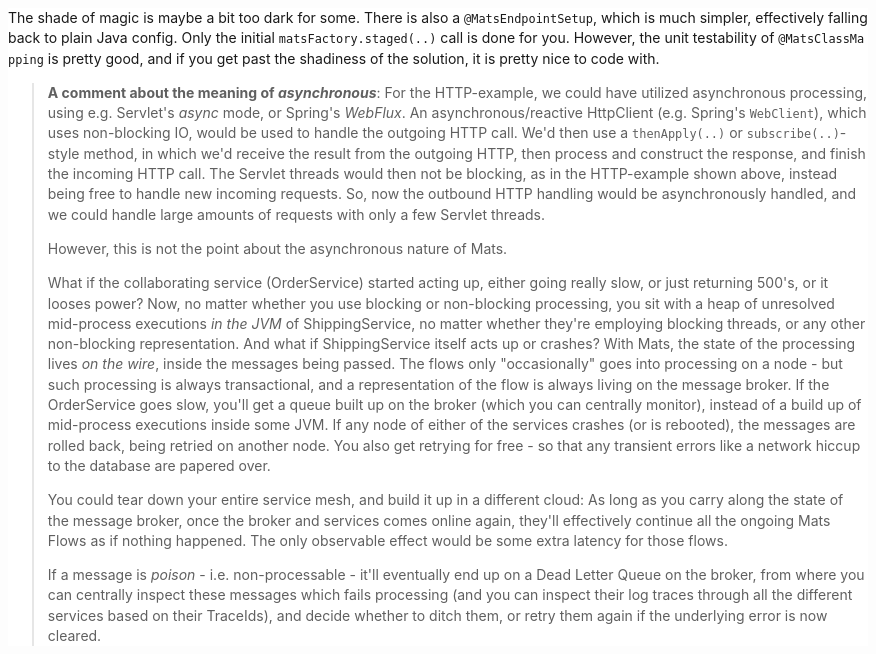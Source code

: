 The shade of magic is maybe a bit too dark for some. There is also a `@MatsEndpointSetup`, which is much simpler,
effectively falling back to plain Java config. Only the initial `matsFactory.staged(..)` call is done for you. However,
the unit testability of `@MatsClassMapping` is pretty good, and if you get past the shadiness of the solution, it is
pretty nice to code with.

> **A comment about the meaning of _asynchronous_**: For the HTTP-example, we could have utilized asynchronous
> processing, using e.g. Servlet's _async_ mode, or Spring's _WebFlux_. An asynchronous/reactive HttpClient (e.g.
> Spring's `WebClient`), which uses non-blocking IO, would be used to handle the outgoing HTTP call. We'd then use a
> `thenApply(..)` or `subscribe(..)`-style method, in which we'd receive the result from the outgoing HTTP, then process
> and construct the response, and finish the incoming HTTP call. The Servlet threads would then not be blocking, as in
> the HTTP-example shown above, instead being free to handle new incoming requests. So, now the outbound HTTP handling
> would be asynchronously handled, and we could handle large amounts of requests with only a few Servlet threads.
>
> However, this is not the point about the asynchronous nature of Mats.
>
> What if the collaborating service (OrderService) started acting up, either going really slow, or just returning 500's,
> or it looses power? Now, no matter whether you use blocking or non-blocking processing, you sit with a heap of
> unresolved mid-process executions _in the JVM_ of ShippingService, no matter whether they're employing blocking
> threads, or any other non-blocking representation. And what if ShippingService itself acts up or crashes? With Mats,
> the state of the processing lives _on the wire_, inside the messages being passed. The flows only "occasionally" goes
> into processing on a node - but such processing is always transactional, and a representation of the flow is always
> living on the message broker. If the OrderService goes slow, you'll get a queue built up on the broker (which you can
> centrally monitor), instead of a build up of mid-process executions inside some JVM. If any node of either of the
> services crashes (or is rebooted), the messages are rolled back, being retried on another node. You also get retrying
> for free - so that any transient errors like a network hiccup to the database are papered over.
>
> You could tear down your entire service mesh, and build it up in a different cloud: As long as you carry along the
> state of the message broker, once the broker and services comes online again, they'll effectively continue all the
> ongoing Mats Flows as if nothing happened. The only observable effect would be some extra latency for those flows.
>
> If a message is _poison_ - i.e. non-processable - it'll eventually end up on a Dead Letter Queue on the broker, from
> where you can centrally inspect these messages which fails processing (and you can inspect their log traces through
> all the different services based on their TraceIds), and decide whether to ditch them, or retry them again if the
> underlying error is now cleared.
